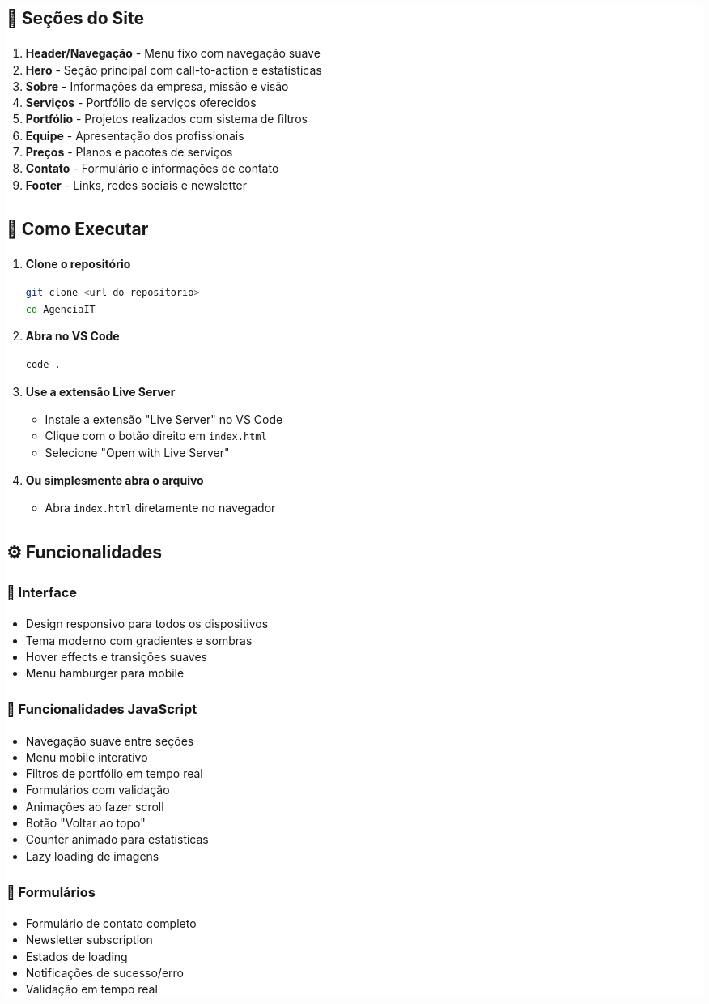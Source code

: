 ## 🎯 Seções do Site

1. **Header/Navegação** - Menu fixo com navegação suave
2. **Hero** - Seção principal com call-to-action e estatísticas
3. **Sobre** - Informações da empresa, missão e visão
4. **Serviços** - Portfólio de serviços oferecidos
5. **Portfólio** - Projetos realizados com sistema de filtros
6. **Equipe** - Apresentação dos profissionais
7. **Preços** - Planos e pacotes de serviços
8. **Contato** - Formulário e informações de contato
9. **Footer** - Links, redes sociais e newsletter

## 🚀 Como Executar

1. **Clone o repositório**
   ```bash
   git clone <url-do-repositorio>
   cd AgenciaIT
   ```

2. **Abra no VS Code**
   ```bash
   code .
   ```

3. **Use a extensão Live Server**
   - Instale a extensão "Live Server" no VS Code
   - Clique com o botão direito em `index.html`
   - Selecione "Open with Live Server"

4. **Ou simplesmente abra o arquivo**
   - Abra `index.html` diretamente no navegador

## ⚙️ Funcionalidades

### 🎨 Interface
- Design responsivo para todos os dispositivos
- Tema moderno com gradientes e sombras
- Hover effects e transições suaves
- Menu hamburger para mobile

### 🔧 Funcionalidades JavaScript
- Navegação suave entre seções
- Menu mobile interativo
- Filtros de portfólio em tempo real
- Formulários com validação
- Animações ao fazer scroll
- Botão "Voltar ao topo"
- Counter animado para estatísticas
- Lazy loading de imagens

### 📝 Formulários
- Formulário de contato completo
- Newsletter subscription
- Estados de loading
- Notificações de sucesso/erro
- Validação em tempo real
